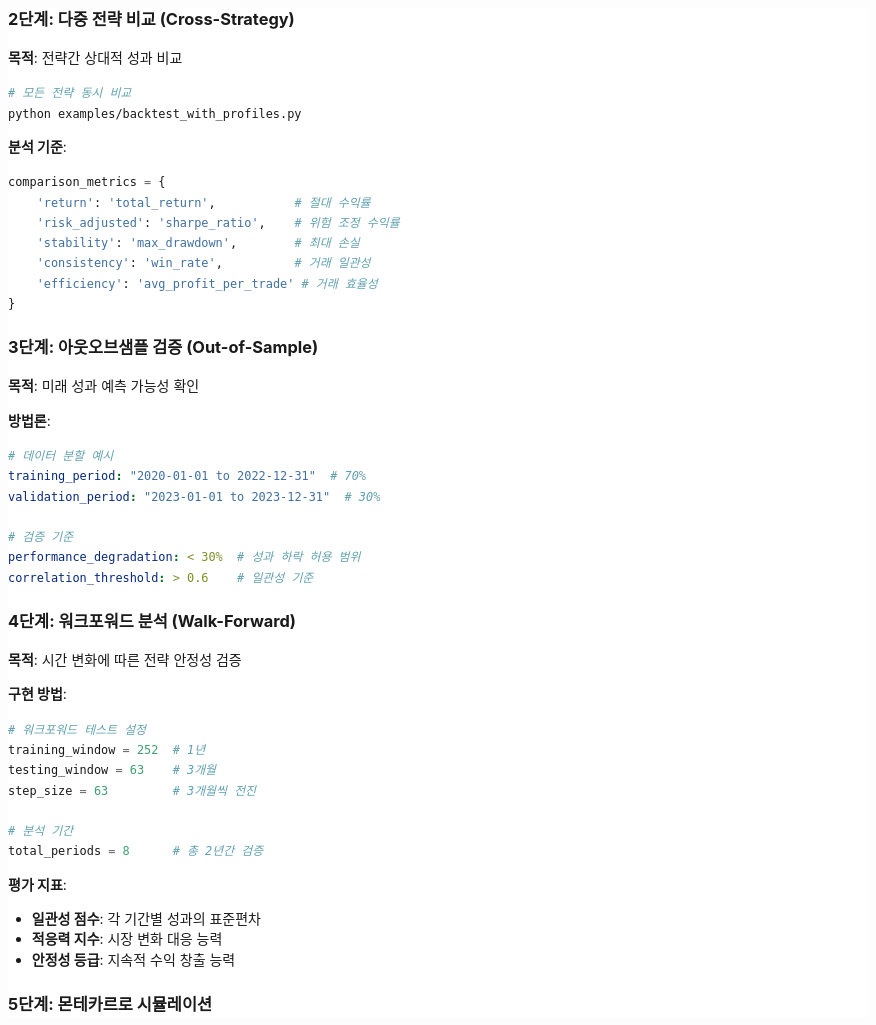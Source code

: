 ### 2단계: 다중 전략 비교 (Cross-Strategy)

**목적**: 전략간 상대적 성과 비교

```bash
# 모든 전략 동시 비교
python examples/backtest_with_profiles.py
```

**분석 기준**:
```python
comparison_metrics = {
    'return': 'total_return',           # 절대 수익률
    'risk_adjusted': 'sharpe_ratio',    # 위험 조정 수익률
    'stability': 'max_drawdown',        # 최대 손실
    'consistency': 'win_rate',          # 거래 일관성
    'efficiency': 'avg_profit_per_trade' # 거래 효율성
}
```

### 3단계: 아웃오브샘플 검증 (Out-of-Sample)

**목적**: 미래 성과 예측 가능성 확인

**방법론**:
```yaml
# 데이터 분할 예시
training_period: "2020-01-01 to 2022-12-31"  # 70%
validation_period: "2023-01-01 to 2023-12-31"  # 30%

# 검증 기준
performance_degradation: < 30%  # 성과 하락 허용 범위
correlation_threshold: > 0.6    # 일관성 기준
```

### 4단계: 워크포워드 분석 (Walk-Forward)

**목적**: 시간 변화에 따른 전략 안정성 검증

**구현 방법**:
```python
# 워크포워드 테스트 설정
training_window = 252  # 1년
testing_window = 63    # 3개월  
step_size = 63         # 3개월씩 전진

# 분석 기간
total_periods = 8      # 총 2년간 검증
```

**평가 지표**:
- **일관성 점수**: 각 기간별 성과의 표준편차
- **적응력 지수**: 시장 변화 대응 능력
- **안정성 등급**: 지속적 수익 창출 능력

### 5단계: 몬테카르로 시뮬레이션
